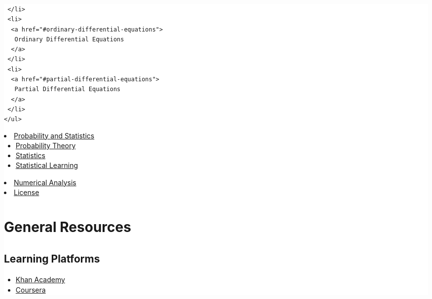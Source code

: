      </li>
     <li>
      <a href="#ordinary-differential-equations">
       Ordinary Differential Equations
      </a>
     </li>
     <li>
      <a href="#partial-differential-equations">
       Partial Differential Equations
      </a>
     </li>
    </ul>
   </li>
   <li>
    <a href="#probability-and-statistics">
     Probability and Statistics
    </a>
    <ul>
     <li>
      <a href="#probability-theory">
       Probability Theory
      </a>
     </li>
     <li>
      <a href="#statistics">
       Statistics
      </a>
     </li>
     <li>
      <a href="#statistical-learning">
       Statistical Learning
      </a>
     </li>
    </ul>
   </li>
   <li>
    <a href="#numerical-analysis">
     Numerical Analysis
    </a>
   </li>
   <li>
    <a href="#license">
     License
    </a>
   </li>
  </ul>
 </li>
</ul>
<h1>
 General Resources
</h1>
<h2>
 Learning Platforms
</h2>
<ul>
 <li>
  <a href="https://www.khanacademy.org/math">
   Khan Academy
  </a>
 </li>
 <li>
  <a href="https://www.coursera.org/courses?query=mathematics&languages=en">
   Coursera
  </a>